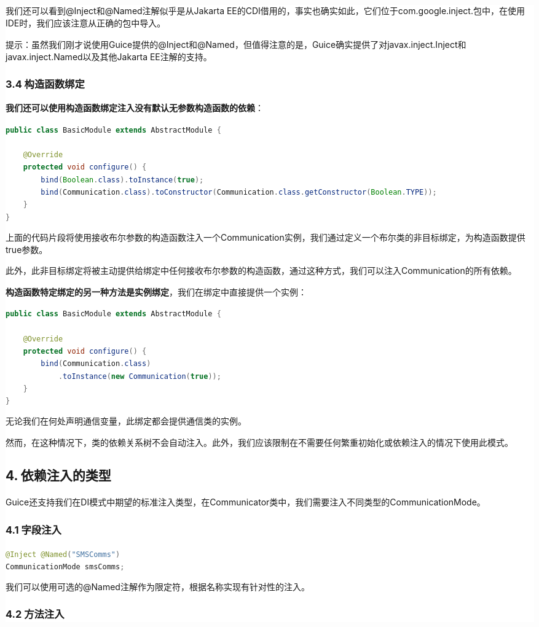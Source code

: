 我们还可以看到@Inject和@Named注解似乎是从Jakarta EE的CDI借用的，事实也确实如此，它们位于com.google.inject.包中，在使用IDE时，我们应该注意从正确的包中导入。

提示：虽然我们刚才说使用Guice提供的@Inject和@Named，但值得注意的是，Guice确实提供了对javax.inject.Inject和javax.inject.Named以及其他Jakarta EE注解的支持。

### 3.4 构造函数绑定

**我们还可以使用构造函数绑定注入没有默认无参数构造函数的依赖**：

```java
public class BasicModule extends AbstractModule {

    @Override
    protected void configure() {
        bind(Boolean.class).toInstance(true);
        bind(Communication.class).toConstructor(Communication.class.getConstructor(Boolean.TYPE));
    }
}
```

上面的代码片段将使用接收布尔参数的构造函数注入一个Communication实例，我们通过定义一个布尔类的非目标绑定，为构造函数提供true参数。

此外，此非目标绑定将被主动提供给绑定中任何接收布尔参数的构造函数，通过这种方式，我们可以注入Communication的所有依赖。

**构造函数特定绑定的另一种方法是实例绑定**，我们在绑定中直接提供一个实例：

```java
public class BasicModule extends AbstractModule {
 
    @Override
    protected void configure() {
        bind(Communication.class)
            .toInstance(new Communication(true));
    }    
}
```

无论我们在何处声明通信变量，此绑定都会提供通信类的实例。

然而，在这种情况下，类的依赖关系树不会自动注入。此外，我们应该限制在不需要任何繁重初始化或依赖注入的情况下使用此模式。

## 4. 依赖注入的类型

Guice还支持我们在DI模式中期望的标准注入类型，在Communicator类中，我们需要注入不同类型的CommunicationMode。

### 4.1 字段注入

```java
@Inject @Named("SMSComms")
CommunicationMode smsComms;
```

我们可以使用可选的@Named注解作为限定符，根据名称实现有针对性的注入。

### 4.2 方法注入
